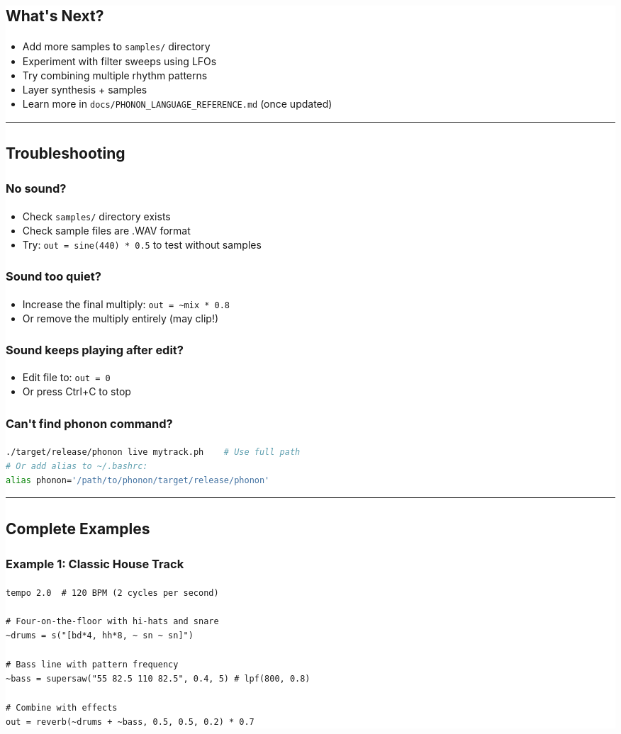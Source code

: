 
## What's Next?

- Add more samples to `samples/` directory
- Experiment with filter sweeps using LFOs
- Try combining multiple rhythm patterns
- Layer synthesis + samples
- Learn more in `docs/PHONON_LANGUAGE_REFERENCE.md` (once updated)

---

## Troubleshooting

### No sound?
- Check `samples/` directory exists
- Check sample files are .WAV format
- Try: `out = sine(440) * 0.5` to test without samples

### Sound too quiet?
- Increase the final multiply: `out = ~mix * 0.8`
- Or remove the multiply entirely (may clip!)

### Sound keeps playing after edit?
- Edit file to: `out = 0`
- Or press Ctrl+C to stop

### Can't find phonon command?
```bash
./target/release/phonon live mytrack.ph    # Use full path
# Or add alias to ~/.bashrc:
alias phonon='/path/to/phonon/target/release/phonon'
```

---

## Complete Examples

### Example 1: Classic House Track
```phonon
tempo 2.0  # 120 BPM (2 cycles per second)

# Four-on-the-floor with hi-hats and snare
~drums = s("[bd*4, hh*8, ~ sn ~ sn]")

# Bass line with pattern frequency
~bass = supersaw("55 82.5 110 82.5", 0.4, 5) # lpf(800, 0.8)

# Combine with effects
out = reverb(~drums + ~bass, 0.5, 0.5, 0.2) * 0.7
```
